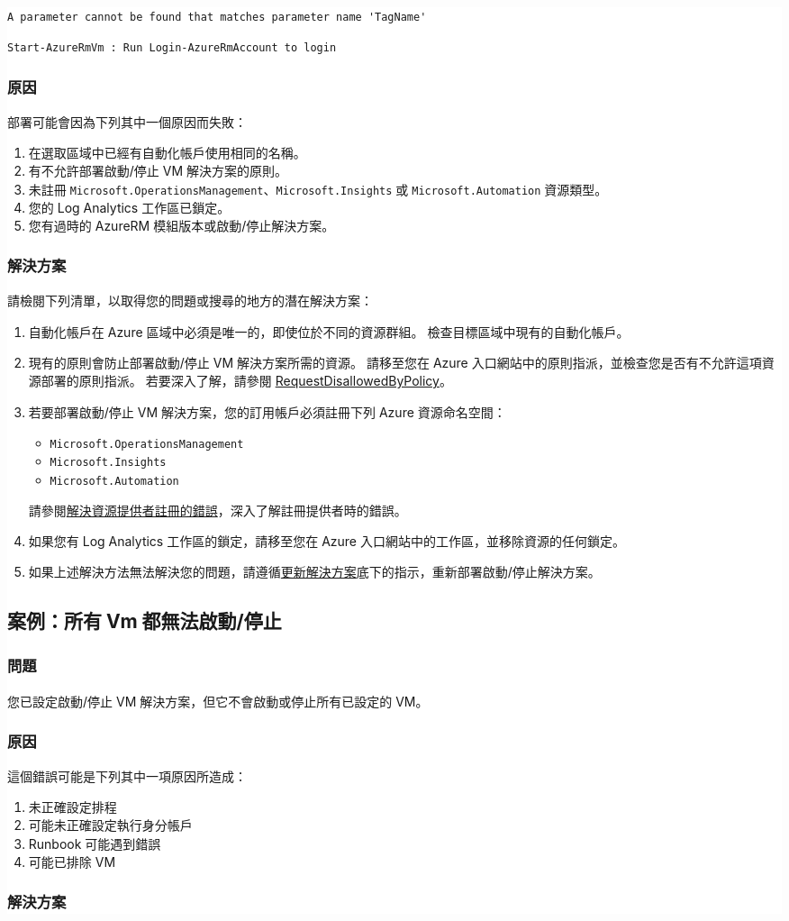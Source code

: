 ```error
A parameter cannot be found that matches parameter name 'TagName'
```

```error
Start-AzureRmVm : Run Login-AzureRmAccount to login
```

### <a name="cause"></a>原因

部署可能會因為下列其中一個原因而失敗：

1. 在選取區域中已經有自動化帳戶使用相同的名稱。
2. 有不允許部署啟動/停止 VM 解決方案的原則。
3. 未註冊 `Microsoft.OperationsManagement`、`Microsoft.Insights` 或 `Microsoft.Automation` 資源類型。
4. 您的 Log Analytics 工作區已鎖定。
5. 您有過時的 AzureRM 模組版本或啟動/停止解決方案。

### <a name="resolution"></a>解決方案

請檢閱下列清單，以取得您的問題或搜尋的地方的潛在解決方案：

1. 自動化帳戶在 Azure 區域中必須是唯一的，即使位於不同的資源群組。 檢查目標區域中現有的自動化帳戶。
2. 現有的原則會防止部署啟動/停止 VM 解決方案所需的資源。 請移至您在 Azure 入口網站中的原則指派，並檢查您是否有不允許這項資源部署的原則指派。 若要深入了解，請參閱 [RequestDisallowedByPolicy](../../azure-resource-manager/templates/error-policy-requestdisallowedbypolicy.md)。
3. 若要部署啟動/停止 VM 解決方案，您的訂用帳戶必須註冊下列 Azure 資源命名空間：
    * `Microsoft.OperationsManagement`
    * `Microsoft.Insights`
    * `Microsoft.Automation`

   請參閱[解決資源提供者註冊的錯誤](../../azure-resource-manager/templates/error-register-resource-provider.md)，深入了解註冊提供者時的錯誤。
4. 如果您有 Log Analytics 工作區的鎖定，請移至您在 Azure 入口網站中的工作區，並移除資源的任何鎖定。
5. 如果上述解決方法無法解決您的問題，請遵循[更新解決方案](../automation-solution-vm-management.md#update-the-solution)底下的指示，重新部署啟動/停止解決方案。

## <a name="all-vms-fail-to-startstop"></a>案例：所有 Vm 都無法啟動/停止

### <a name="issue"></a>問題

您已設定啟動/停止 VM 解決方案，但它不會啟動或停止所有已設定的 VM。

### <a name="cause"></a>原因

這個錯誤可能是下列其中一項原因所造成：

1. 未正確設定排程
2. 可能未正確設定執行身分帳戶
3. Runbook 可能遇到錯誤
4. 可能已排除 VM

### <a name="resolution"></a>解決方案
